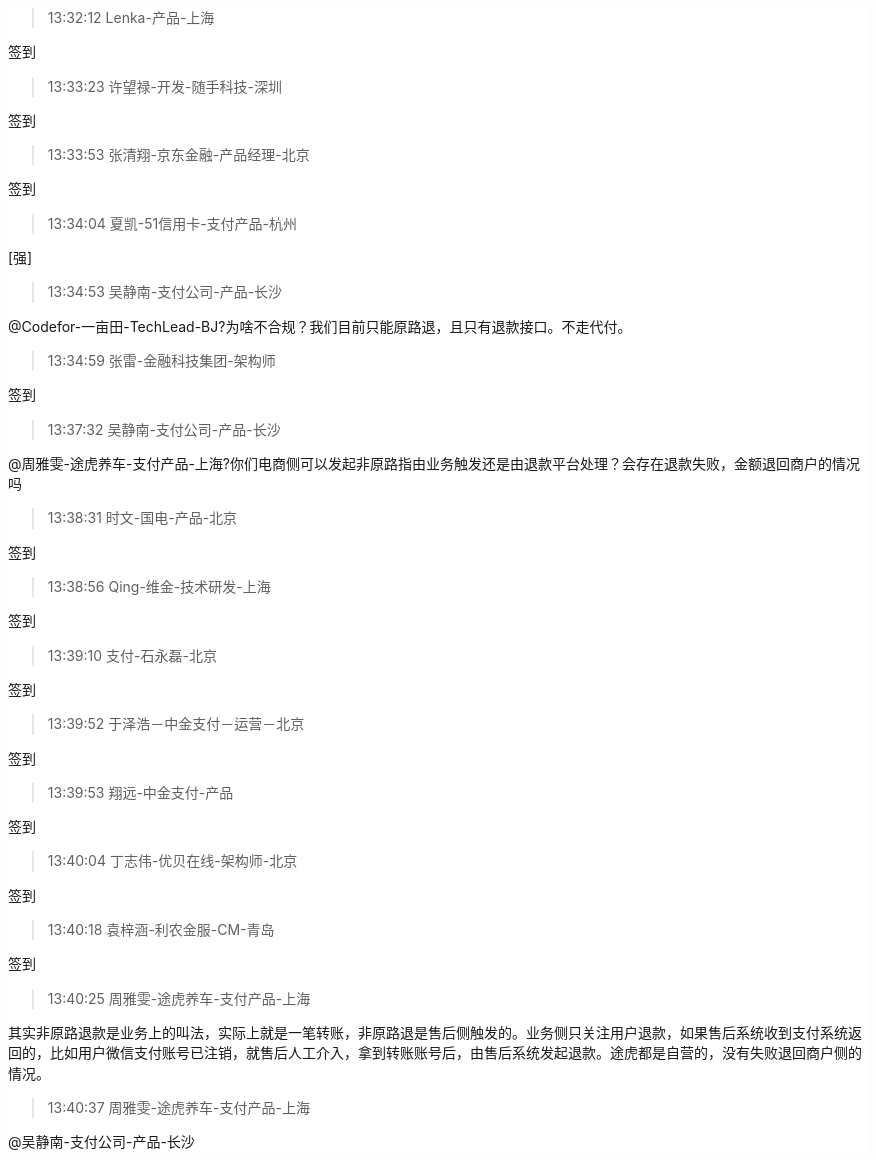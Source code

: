 > 13:32:12  Lenka-产品-上海  
   
签到  
   
> 13:33:23  许望禄-开发-随手科技-深圳  
   
签到  
   
> 13:33:53  张清翔-京东金融-产品经理-北京  
   
签到  
   
> 13:34:04  夏凯-51信用卡-支付产品-杭州  
   
[强]  
   
> 13:34:53  吴静南-支付公司-产品-长沙  
   
@Codefor-一亩田-TechLead-BJ?为啥不合规？我们目前只能原路退，且只有退款接口。不走代付。  
   
> 13:34:59  张雷-金融科技集团-架构师  
   
签到  
   
> 13:37:32  吴静南-支付公司-产品-长沙  
   
@周雅雯-途虎养车-支付产品-上海?你们电商侧可以发起非原路指由业务触发还是由退款平台处理？会存在退款失败，金额退回商户的情况吗  
   
> 13:38:31  时文-国电-产品-北京  
   
签到  
   
> 13:38:56  Qing-维金-技术研发-上海  
   
签到  
   
> 13:39:10  支付-石永磊-北京  
   
签到  
   
> 13:39:52  于泽浩－中金支付－运营－北京  
   
签到  
   
> 13:39:53  翔远-中金支付-产品  
   
签到  
   
> 13:40:04  丁志伟-优贝在线-架构师-北京  
   
签到  
   
> 13:40:18  袁梓涵-利农金服-CM-青岛  
   
签到  
   
> 13:40:25  周雅雯-途虎养车-支付产品-上海  
   
其实非原路退款是业务上的叫法，实际上就是一笔转账，非原路退是售后侧触发的。业务侧只关注用户退款，如果售后系统收到支付系统返回的，比如用户微信支付账号已注销，就售后人工介入，拿到转账账号后，由售后系统发起退款。途虎都是自营的，没有失败退回商户侧的情况。  
   
> 13:40:37  周雅雯-途虎养车-支付产品-上海  
   
@吴静南-支付公司-产品-长沙  
   